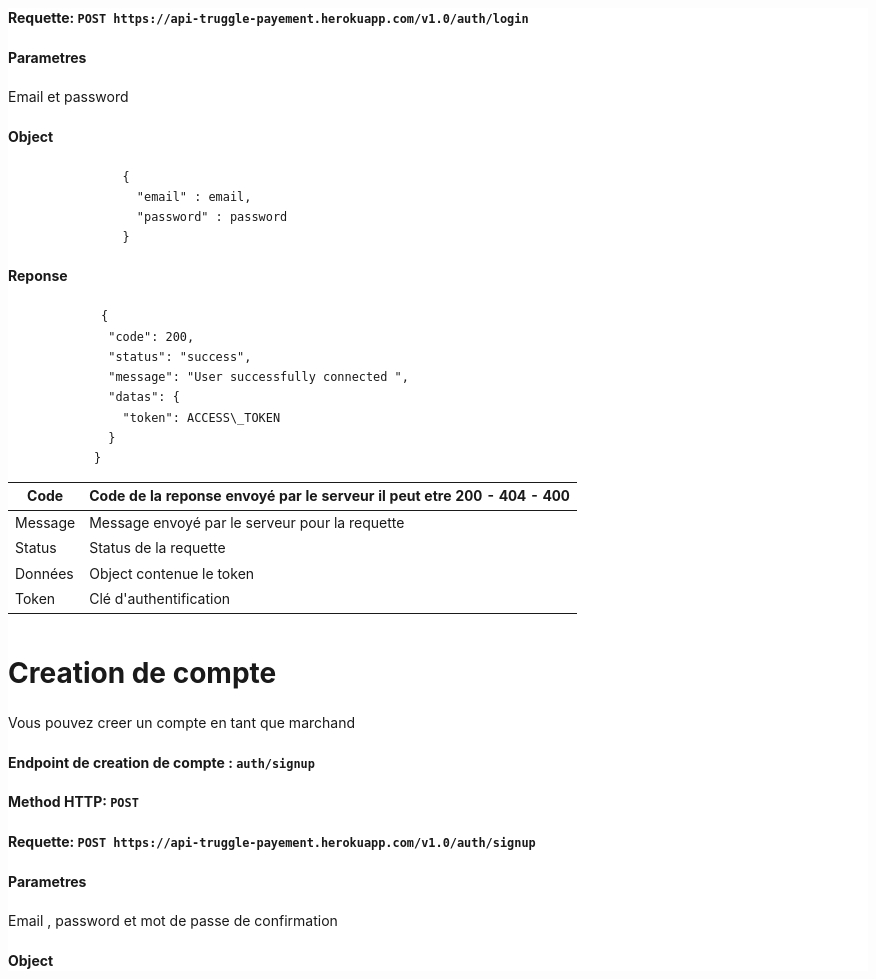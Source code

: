 #### Requette: `POST https://api-truggle-payement.herokuapp.com/v1.0/auth/login`

#### Parametres

Email et password

#### Object

                    {
                      "email" : email,
                      "password" : password
                    }


#### Reponse

                 {
                  "code": 200,
                  "status": "success",
                  "message": "User successfully connected ",
                  "datas": {
                    "token": ACCESS\_TOKEN
                  }
                }



| Code    | Code de la reponse envoyé par le serveur il peut etre 200 -  404 - 400                    | 
|---------|-------------------------------------------------------------------------------------------| 
| Message | Message envoyé par le serveur pour la requette                                            | 
| Status  | Status de la requette                                                                     | 
| Données | Object contenue le token                                                                  | 
| Token   | Clé d'authentification                                                                    | 


# Creation de compte

Vous pouvez creer un compte en tant que marchand

#### Endpoint de creation de compte : `auth/signup`

#### Method HTTP: `POST`

#### Requette: `POST https://api-truggle-payement.herokuapp.com/v1.0/auth/signup`

#### Parametres

Email , password et mot de passe de confirmation

#### Object
